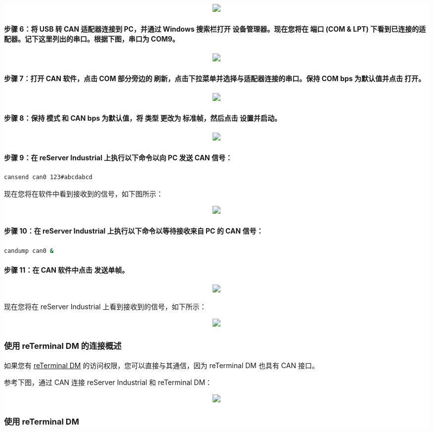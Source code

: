 <div align="center"><img width ="700" src="https://files.seeedstudio.com/wiki/reComputer-Industrial/42.jpg"/></div>

#### 步骤 6：将 USB 转 CAN 适配器连接到 PC，并通过 Windows 搜索栏打开 **设备管理器**。现在您将在 **端口 (COM & LPT)** 下看到已连接的适配器。记下这里列出的串口。根据下图，串口为 **COM9**。

<div align="center"><img width ="350" src="https://files.seeedstudio.com/wiki/reComputer-Industrial/43.png"/></div>

#### 步骤 7：打开 CAN 软件，点击 **COM** 部分旁边的 **刷新**，点击下拉菜单并选择与适配器连接的串口。保持 **COM bps** 为默认值并点击 **打开**。

<div align="center"><img width ="250" src="https://files.seeedstudio.com/wiki/reComputer-Industrial/44.jpg"/></div>

#### 步骤 8：保持 **模式** 和 **CAN bps** 为默认值，将 **类型** 更改为 **标准帧**，然后点击 **设置并启动**。

<div align="center"><img width ="250" src="https://files.seeedstudio.com/wiki/reComputer-Industrial/45.png"/></div>

#### 步骤 9：在 reServer Industrial 上执行以下命令以向 PC 发送 CAN 信号：

```sh
cansend can0 123#abcdabcd
```

现在您将在软件中看到接收到的信号，如下图所示：

<div align="center"><img width ="1000" src="https://files.seeedstudio.com/wiki/reComputer-Industrial/46.png"/></div>

#### 步骤 10：在 reServer Industrial 上执行以下命令以等待接收来自 PC 的 CAN 信号：

```sh
candump can0 &
```

#### 步骤 11：在 CAN 软件中点击 **发送单帧**。

<div align="center"><img width ="1000" src="https://files.seeedstudio.com/wiki/reComputer-Industrial/47.png"/></div>

现在您将在 reServer Industrial 上看到接收到的信号，如下所示：

<div align="center"><img width ="750" src="https://files.seeedstudio.com/wiki/reComputer-Industrial/50.png"/></div>

### 使用 reTerminal DM 的连接概述

如果您有 [reTerminal DM](https://www.seeedstudio.com/reTerminal-DM-p-5616.html) 的访问权限，您可以直接与其通信，因为 reTerminal DM 也具有 CAN 接口。

参考下图，通过 CAN 连接 reServer Industrial 和 reTerminal DM：

<div align="center"><img width ="1000" src="https://files.seeedstudio.com/wiki/reComputer-Industrial/49.png"/></div>

### 使用 reTerminal DM
